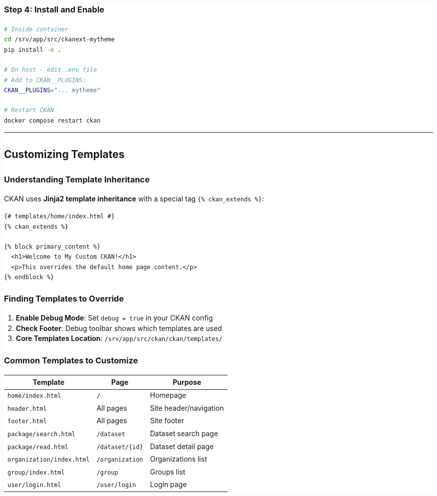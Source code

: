 ### Step 4: Install and Enable

```bash
# Inside container
cd /srv/app/src/ckanext-mytheme
pip install -e .

# On host - edit .env file
# Add to CKAN__PLUGINS:
CKAN__PLUGINS="... mytheme"

# Restart CKAN
docker compose restart ckan
```

---

## Customizing Templates

### Understanding Template Inheritance

CKAN uses **Jinja2 template inheritance** with a special tag `{% ckan_extends %}`:

```jinja
{# templates/home/index.html #}
{% ckan_extends %}

{% block primary_content %}
  <h1>Welcome to My Custom CKAN!</h1>
  <p>This overrides the default home page content.</p>
{% endblock %}
```

### Finding Templates to Override

1. **Enable Debug Mode**: Set `debug = true` in your CKAN config
2. **Check Footer**: Debug toolbar shows which templates are used
3. **Core Templates Location**: `/srv/app/src/ckan/ckan/templates/`

### Common Templates to Customize

| Template | Page | Purpose |
|----------|------|---------|
| `home/index.html` | `/` | Homepage |
| `header.html` | All pages | Site header/navigation |
| `footer.html` | All pages | Site footer |
| `package/search.html` | `/dataset` | Dataset search page |
| `package/read.html` | `/dataset/{id}` | Dataset detail page |
| `organization/index.html` | `/organization` | Organizations list |
| `group/index.html` | `/group` | Groups list |
| `user/login.html` | `/user/login` | Login page |
